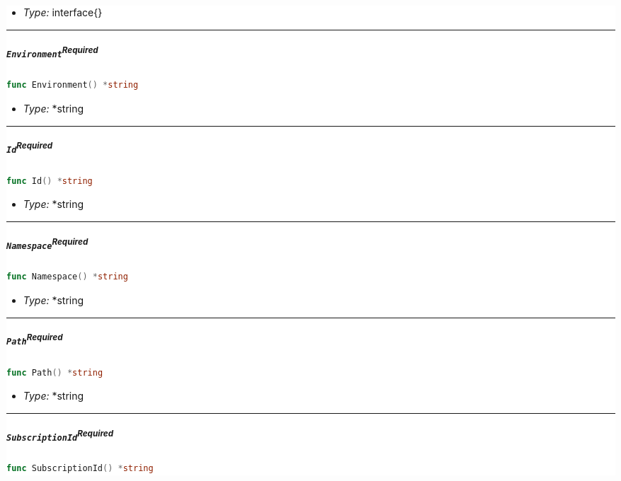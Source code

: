 - *Type:* interface{}

---

##### `Environment`<sup>Required</sup> <a name="Environment" id="@cdktf/provider-vault.azureSecretBackend.AzureSecretBackend.property.environment"></a>

```go
func Environment() *string
```

- *Type:* *string

---

##### `Id`<sup>Required</sup> <a name="Id" id="@cdktf/provider-vault.azureSecretBackend.AzureSecretBackend.property.id"></a>

```go
func Id() *string
```

- *Type:* *string

---

##### `Namespace`<sup>Required</sup> <a name="Namespace" id="@cdktf/provider-vault.azureSecretBackend.AzureSecretBackend.property.namespace"></a>

```go
func Namespace() *string
```

- *Type:* *string

---

##### `Path`<sup>Required</sup> <a name="Path" id="@cdktf/provider-vault.azureSecretBackend.AzureSecretBackend.property.path"></a>

```go
func Path() *string
```

- *Type:* *string

---

##### `SubscriptionId`<sup>Required</sup> <a name="SubscriptionId" id="@cdktf/provider-vault.azureSecretBackend.AzureSecretBackend.property.subscriptionId"></a>

```go
func SubscriptionId() *string
```
